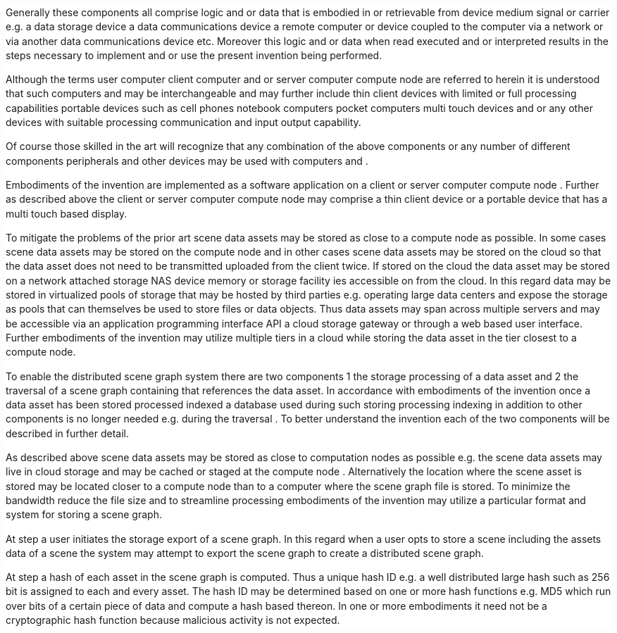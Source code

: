 Generally these components all comprise logic and or data that is embodied in or retrievable from device medium signal or carrier e.g. a data storage device a data communications device a remote computer or device coupled to the computer via a network or via another data communications device etc. Moreover this logic and or data when read executed and or interpreted results in the steps necessary to implement and or use the present invention being performed.

Although the terms user computer client computer and or server computer compute node are referred to herein it is understood that such computers and may be interchangeable and may further include thin client devices with limited or full processing capabilities portable devices such as cell phones notebook computers pocket computers multi touch devices and or any other devices with suitable processing communication and input output capability.

Of course those skilled in the art will recognize that any combination of the above components or any number of different components peripherals and other devices may be used with computers and .

Embodiments of the invention are implemented as a software application on a client or server computer compute node . Further as described above the client or server computer compute node may comprise a thin client device or a portable device that has a multi touch based display.

To mitigate the problems of the prior art scene data assets may be stored as close to a compute node as possible. In some cases scene data assets may be stored on the compute node and in other cases scene data assets may be stored on the cloud so that the data asset does not need to be transmitted uploaded from the client twice. If stored on the cloud the data asset may be stored on a network attached storage NAS device memory or storage facility ies accessible on from the cloud. In this regard data may be stored in virtualized pools of storage that may be hosted by third parties e.g. operating large data centers and expose the storage as pools that can themselves be used to store files or data objects. Thus data assets may span across multiple servers and may be accessible via an application programming interface API a cloud storage gateway or through a web based user interface. Further embodiments of the invention may utilize multiple tiers in a cloud while storing the data asset in the tier closest to a compute node.

To enable the distributed scene graph system there are two components 1 the storage processing of a data asset and 2 the traversal of a scene graph containing that references the data asset. In accordance with embodiments of the invention once a data asset has been stored processed indexed a database used during such storing processing indexing in addition to other components is no longer needed e.g. during the traversal . To better understand the invention each of the two components will be described in further detail.

As described above scene data assets may be stored as close to computation nodes as possible e.g. the scene data assets may live in cloud storage and may be cached or staged at the compute node . Alternatively the location where the scene asset is stored may be located closer to a compute node than to a computer where the scene graph file is stored. To minimize the bandwidth reduce the file size and to streamline processing embodiments of the invention may utilize a particular format and system for storing a scene graph.

At step a user initiates the storage export of a scene graph. In this regard when a user opts to store a scene including the assets data of a scene the system may attempt to export the scene graph to create a distributed scene graph.

At step a hash of each asset in the scene graph is computed. Thus a unique hash ID e.g. a well distributed large hash such as 256 bit is assigned to each and every asset. The hash ID may be determined based on one or more hash functions e.g. MD5 which run over bits of a certain piece of data and compute a hash based thereon. In one or more embodiments it need not be a cryptographic hash function because malicious activity is not expected.
